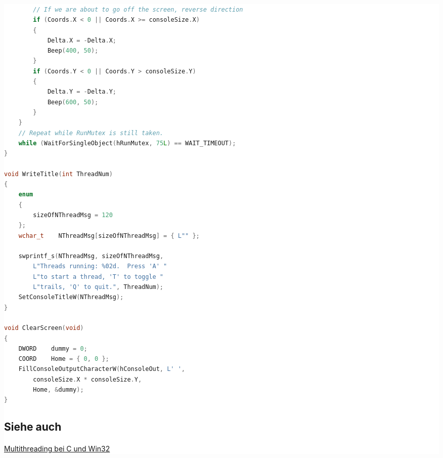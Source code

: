 ```C
        // If we are about to go off the screen, reverse direction
        if (Coords.X < 0 || Coords.X >= consoleSize.X)
        {
            Delta.X = -Delta.X;
            Beep(400, 50);
        }
        if (Coords.Y < 0 || Coords.Y > consoleSize.Y)
        {
            Delta.Y = -Delta.Y;
            Beep(600, 50);
        }
    }
    // Repeat while RunMutex is still taken.
    while (WaitForSingleObject(hRunMutex, 75L) == WAIT_TIMEOUT);
}

void WriteTitle(int ThreadNum)
{
    enum
    {
        sizeOfNThreadMsg = 120
    };
    wchar_t    NThreadMsg[sizeOfNThreadMsg] = { L"" };

    swprintf_s(NThreadMsg, sizeOfNThreadMsg,
        L"Threads running: %02d.  Press 'A' "
        L"to start a thread, 'T' to toggle "
        L"trails, 'Q' to quit.", ThreadNum);
    SetConsoleTitleW(NThreadMsg);
}

void ClearScreen(void)
{
    DWORD    dummy = 0;
    COORD    Home = { 0, 0 };
    FillConsoleOutputCharacterW(hConsoleOut, L' ',
        consoleSize.X * consoleSize.Y,
        Home, &dummy);
}
```

## <a name="see-also"></a>Siehe auch

[Multithreading bei C und Win32](multithreading-with-c-and-win32.md)
